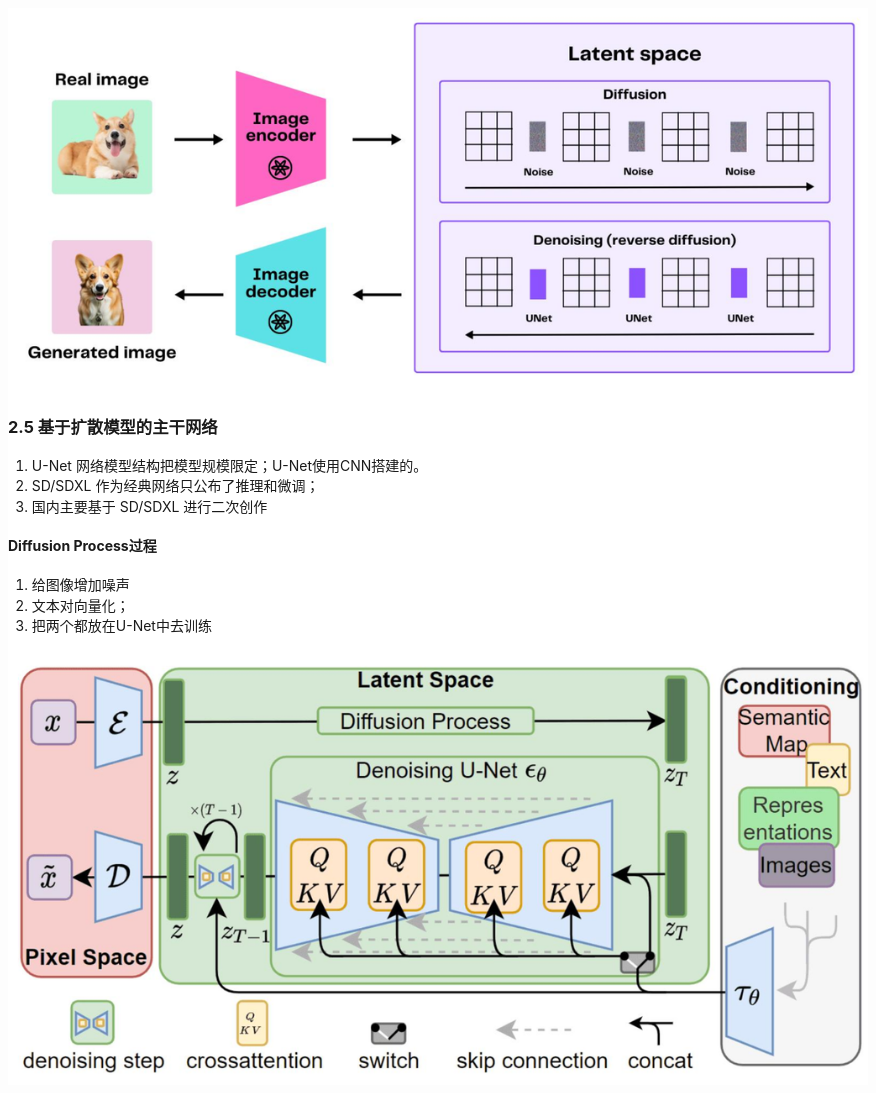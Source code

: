 ![](image/image_oDNaynU0F7.png)

### 2.5 基于扩散模型的主干网络

1.  U-Net 网络模型结构把模型规模限定；U-Net使用CNN搭建的。
2.  SD/SDXL 作为经典网络只公布了推理和微调；
3.  国内主要基于 SD/SDXL 进行二次创作

#### **Diffusion Process过程**

1.  给图像增加噪声
2.  文本对向量化；
3.  把两个都放在U-Net中去训练

![](image/image_V9jMLqUSRa.png)
